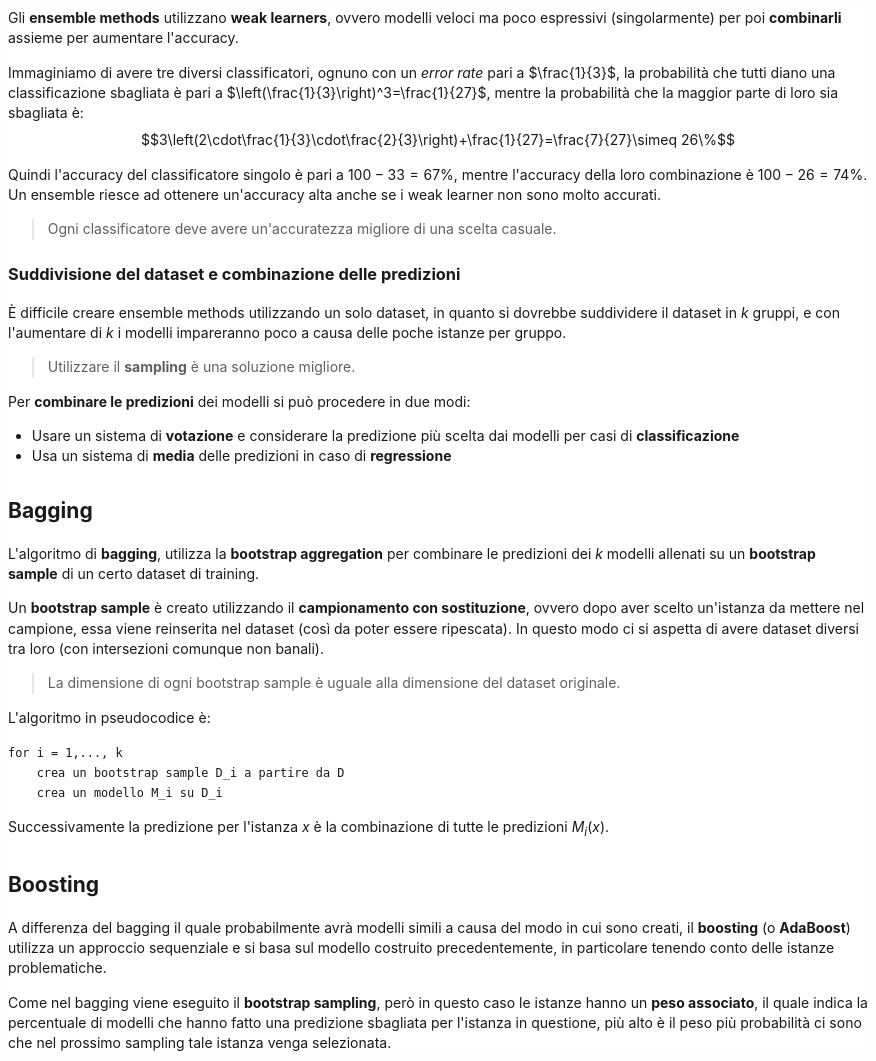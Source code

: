 Gli **ensemble methods** utilizzano **weak learners**, ovvero modelli veloci ma poco espressivi (singolarmente) per poi **combinarli** assieme per aumentare l'accuracy.

Immaginiamo di avere tre diversi classificatori, ognuno con un _error rate_ pari a $\frac{1}{3}$, la probabilità che tutti diano una classificazione sbagliata è pari a $\left(\frac{1}{3}\right)^3=\frac{1}{27}$, mentre la probabilità che la maggior parte di loro sia sbagliata è:
$$3\left(2\cdot\frac{1}{3}\cdot\frac{2}{3}\right)+\frac{1}{27}=\frac{7}{27}\simeq 26\%$$

Quindi l'accuracy del classificatore singolo è pari a $100-33=67\%$, mentre l'accuracy della loro combinazione è $100-26=74\%$.
Un ensemble riesce ad ottenere un'accuracy alta anche se i weak learner non sono molto accurati.
>Ogni classificatore deve avere un'accuratezza migliore di una scelta casuale.

### Suddivisione del dataset e combinazione delle predizioni
È difficile creare ensemble methods utilizzando un solo dataset, in quanto si dovrebbe suddividere il dataset in $k$ gruppi, e con l'aumentare di $k$ i modelli impareranno poco a causa delle poche istanze per gruppo.
>Utilizzare il **sampling** è una soluzione migliore.

Per **combinare le predizioni** dei modelli si può procedere in due modi:
- Usare un sistema di **votazione** e considerare la predizione più scelta dai modelli per casi di **classificazione**
- Usa un sistema di **media** delle predizioni in caso di **regressione**

## Bagging
L'algoritmo di **bagging**, utilizza la **bootstrap aggregation** per combinare le predizioni dei $k$ modelli allenati su un **bootstrap sample** di un certo dataset di training.

Un **bootstrap sample** è creato utilizzando il **campionamento con sostituzione**, ovvero dopo aver scelto un'istanza da mettere nel campione, essa viene reinserita nel dataset (così da poter essere ripescata).
In questo modo ci si aspetta di avere dataset diversi tra loro (con intersezioni comunque non banali).
>La dimensione di ogni bootstrap sample è uguale alla dimensione del dataset originale.

L'algoritmo in pseudocodice è:
```
for i = 1,..., k
	crea un bootstrap sample D_i a partire da D
	crea un modello M_i su D_i
```

Successivamente la predizione per l'istanza $x$ è la combinazione di tutte le predizioni $M_i(x)$.

## Boosting
A differenza del bagging il quale probabilmente avrà modelli simili a causa del modo in cui sono creati, il **boosting** (o **AdaBoost**) utilizza un approccio sequenziale e si basa sul modello costruito precedentemente, in particolare tenendo conto delle istanze problematiche.

Come nel bagging viene eseguito il **bootstrap sampling**, però in questo caso le istanze hanno un **peso associato**, il quale indica la percentuale di modelli che hanno fatto una predizione sbagliata per l'istanza in questione, più alto è il peso più probabilità ci sono che nel prossimo sampling tale istanza venga selezionata.
